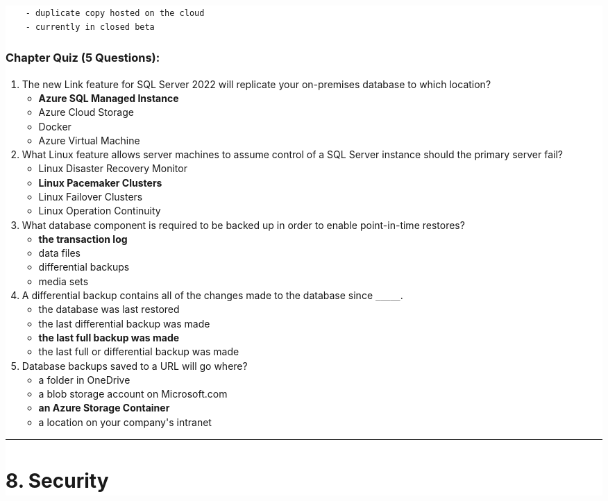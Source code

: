         - duplicate copy hosted on the cloud
        - currently in closed beta

### Chapter Quiz (5 Questions):

1. The new Link feature for SQL Server 2022 will replicate your on-premises database to which location?
    - **Azure SQL Managed Instance**
    - Azure Cloud Storage
    - Docker
    - Azure Virtual Machine
2. What Linux feature allows server machines to assume control of a SQL Server instance should the primary server fail?
    - Linux Disaster Recovery Monitor
    - **Linux Pacemaker Clusters**
    - Linux Failover Clusters
    - Linux Operation Continuity
3. What database component is required to be backed up in order to enable point-in-time restores?
    - **the transaction log**
    - data files
    - differential backups
    - media sets
4. A differential backup contains all of the changes made to the database since `_____`.
    - the database was last restored
    - the last differential backup was made
    - **the last full backup was made**
    - the last full or differential backup was made
5. Database backups saved to a URL will go where?
    - a folder in OneDrive
    - a blob storage account on Microsoft.com
    - **an Azure Storage Container**
    - a location on your company's intranet

---

# 8. Security